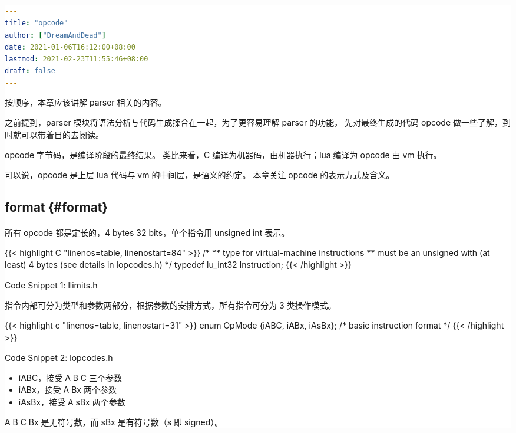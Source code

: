 ```yaml
---
title: "opcode"
author: ["DreamAndDead"]
date: 2021-01-06T16:12:00+08:00
lastmod: 2021-02-23T11:55:46+08:00
draft: false
---
```


按顺序，本章应该讲解 parser 相关的内容。

之前提到，parser 模块将语法分析与代码生成揉合在一起，为了更容易理解 parser 的功能，
先对最终生成的代码 opcode 做一些了解，到时就可以带着目的去阅读。

opcode 字节码，是编译阶段的最终结果。
类比来看，C 编译为机器码，由机器执行；lua 编译为 opcode 由 vm 执行。

可以说，opcode 是上层 lua 代码与 vm 的中间层，是语义的约定。
本章关注 opcode 的表示方式及含义。


## format {#format}

所有 opcode 都是定长的，4 bytes 32 bits，单个指令用 unsigned int 表示。

{{< highlight C "linenos=table, linenostart=84" >}}
/*
** type for virtual-machine instructions
** must be an unsigned with (at least) 4 bytes (see details in lopcodes.h)
*/
typedef lu_int32 Instruction;
{{< /highlight >}}


<div class="src-block-caption">
  <span class="src-block-number">Code Snippet 1</span>:
  llimits.h
</div>

指令内部可分为类型和参数两部分，根据参数的安排方式，所有指令可分为 3 类操作模式。

{{< highlight c "linenos=table, linenostart=31" >}}
enum OpMode {iABC, iABx, iAsBx};  /* basic instruction format */
{{< /highlight >}}


<div class="src-block-caption">
  <span class="src-block-number">Code Snippet 2</span>:
  lopcodes.h
</div>

-   iABC，接受 A B C 三个参数
-   iABx，接受 A Bx 两个参数
-   iAsBx，接受 A sBx 两个参数

A B C Bx 是无符号数，而 sBx 是有符号数（s 即 signed）。


[^fn:1]: : <a no frills introduction to lua 5.1 vm instructions.pdf>